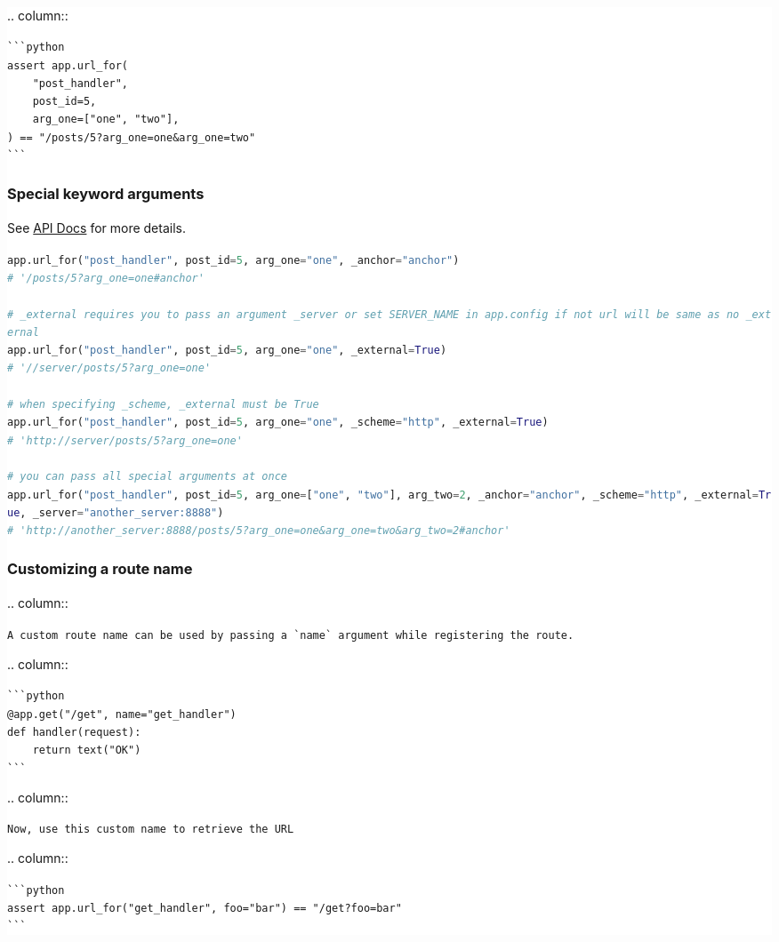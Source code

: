 .. column::

    ```python
    assert app.url_for(
        "post_handler",
        post_id=5,
        arg_one=["one", "two"],
    ) == "/posts/5?arg_one=one&arg_one=two"
    ```

### Special keyword arguments

See [API Docs]() for more details.

```python
app.url_for("post_handler", post_id=5, arg_one="one", _anchor="anchor")
# '/posts/5?arg_one=one#anchor'

# _external requires you to pass an argument _server or set SERVER_NAME in app.config if not url will be same as no _external
app.url_for("post_handler", post_id=5, arg_one="one", _external=True)
# '//server/posts/5?arg_one=one'

# when specifying _scheme, _external must be True
app.url_for("post_handler", post_id=5, arg_one="one", _scheme="http", _external=True)
# 'http://server/posts/5?arg_one=one'

# you can pass all special arguments at once
app.url_for("post_handler", post_id=5, arg_one=["one", "two"], arg_two=2, _anchor="anchor", _scheme="http", _external=True, _server="another_server:8888")
# 'http://another_server:8888/posts/5?arg_one=one&arg_one=two&arg_two=2#anchor'
```

### Customizing a route name

.. column::

    A custom route name can be used by passing a `name` argument while registering the route.

.. column::

    ```python
    @app.get("/get", name="get_handler")
    def handler(request):
        return text("OK")
    ```


.. column::

    Now, use this custom name to retrieve the URL

.. column::

    ```python
    assert app.url_for("get_handler", foo="bar") == "/get?foo=bar"
    ```
